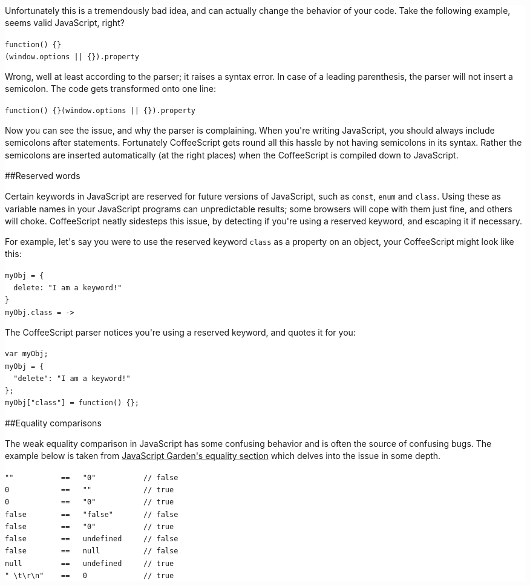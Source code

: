 Unfortunately this is a tremendously bad idea, and can actually change the behavior of your code. Take the following example, seems valid JavaScript, right?

    function() {}
    (window.options || {}).property
    
Wrong, well at least according to the parser; it raises a syntax error. In case of a leading parenthesis, the parser will not insert a semicolon. The code gets transformed onto one line:

    function() {}(window.options || {}).property

Now you can see the issue, and why the parser is complaining. When you're writing JavaScript, you should always include semicolons after statements. Fortunately CoffeeScript gets round all this hassle by not having semicolons in its syntax. Rather the semicolons are inserted automatically (at the right places) when the CoffeeScript is compiled down to JavaScript.

##Reserved words

Certain keywords in JavaScript are reserved for future versions of JavaScript, such as `const`, `enum` and `class`. Using these as variable names in your JavaScript programs can unpredictable results; some browsers will cope with them just fine, and others will choke. CoffeeScript neatly sidesteps this issue, by detecting if you're using a reserved keyword, and escaping it if necessary.

For example, let's say you were to use the reserved keyword `class` as a property on an object, your CoffeeScript might look like this:

<span class="csscript"></span>

    myObj = {
      delete: "I am a keyword!"
    }
    myObj.class = ->
    

The CoffeeScript parser notices you're using a reserved keyword, and quotes it for you:

    var myObj;
    myObj = {
      "delete": "I am a keyword!"
    };
    myObj["class"] = function() {};
    
##Equality comparisons

The weak equality comparison in JavaScript has some confusing behavior and is often the source of confusing bugs. The example below is taken from [JavaScript Garden's equality section](http://bonsaiden.github.com/JavaScript-Garden/#types.equality) which delves into the issue in some depth. 

<span class="csscript"></span>

    ""           ==   "0"           // false
    0            ==   ""            // true
    0            ==   "0"           // true
    false        ==   "false"       // false
    false        ==   "0"           // true
    false        ==   undefined     // false
    false        ==   null          // false
    null         ==   undefined     // true
    " \t\r\n"    ==   0             // true
